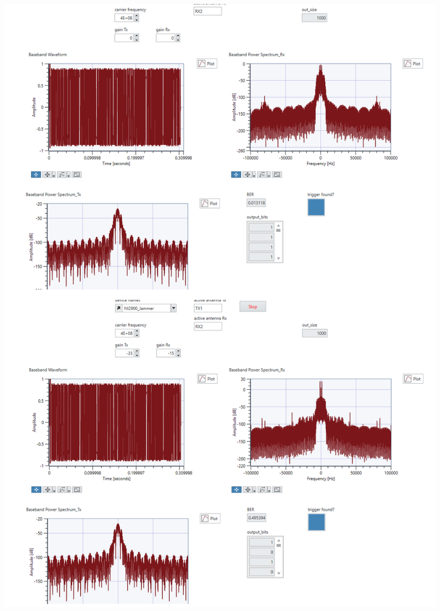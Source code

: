 ![FEC with 0dB 0dB](images/lab4/[task4]0_0_1.png)

![FEC with -35dB -15dB](images/lab4/[task4]-35_-15_1.png)
